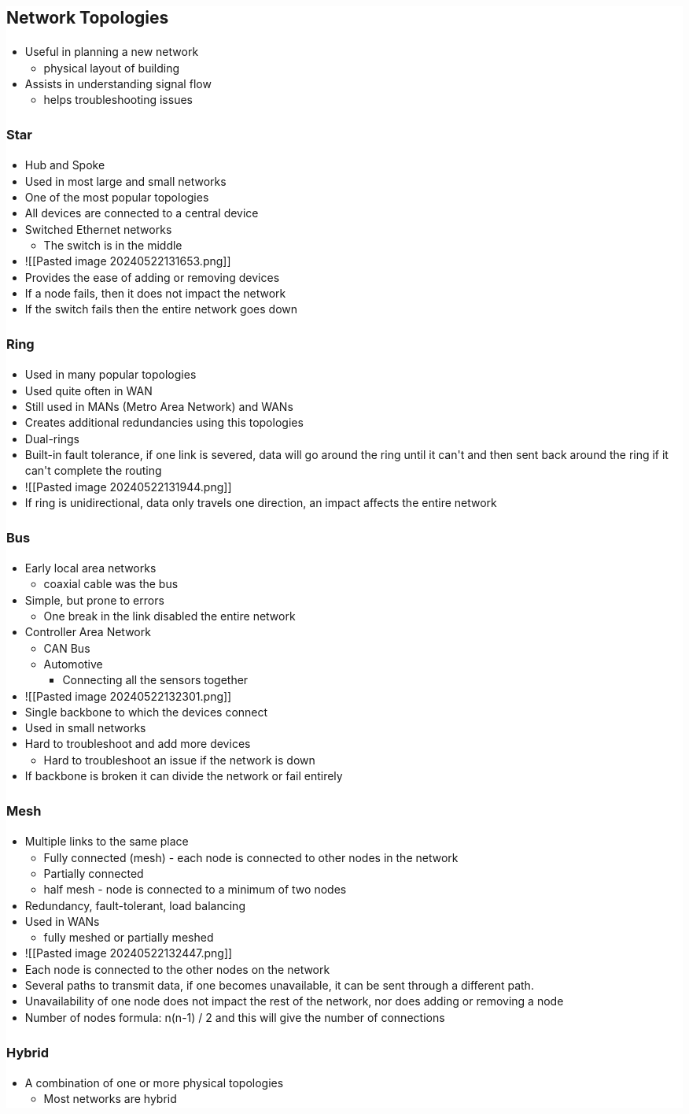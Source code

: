 ## Network Topologies
- Useful in planning a new network
	- physical layout of building
- Assists in understanding signal flow
	- helps troubleshooting issues
### Star
- Hub and Spoke
- Used in most large and small networks
- One of the most popular topologies
- All devices are connected to a central device
- Switched Ethernet networks
	- The switch is in the middle
- ![[Pasted image 20240522131653.png]]
- Provides the ease of adding or removing devices
- If a node fails, then it does not impact the network
- If the switch fails then the entire network goes down
### Ring
- Used in many popular topologies
- Used quite often in WAN
- Still used in MANs (Metro Area Network) and WANs
- Creates additional redundancies using this topologies
- Dual-rings
- Built-in fault tolerance, if one link is severed, data will go around the ring until it can't and then sent back around the ring if it can't complete the routing
- ![[Pasted image 20240522131944.png]]
- If ring is unidirectional, data only travels one direction, an impact affects the entire network
### Bus
- Early local area networks
	- coaxial cable was the bus
- Simple, but prone to errors
	- One break in the link disabled the entire network
- Controller Area Network
	- CAN Bus
	- Automotive
		- Connecting all the sensors together
- ![[Pasted image 20240522132301.png]]
- Single backbone to which the devices connect
- Used in small networks
- Hard to troubleshoot and add more devices
	- Hard to troubleshoot an issue if the network is down
- If backbone is broken it can divide the network or fail entirely
### Mesh
- Multiple links to the same place
	- Fully connected (mesh) - each node is connected to other nodes in the network
	- Partially connected
	- half mesh - node is connected to a minimum of two nodes
- Redundancy, fault-tolerant, load balancing
- Used in WANs
	- fully meshed or partially meshed
- ![[Pasted image 20240522132447.png]]
- Each node is connected to the other nodes on the network
- Several paths to transmit data, if one becomes unavailable, it can be sent through a different path.
- Unavailability of one node does not impact the rest of the network, nor does adding or removing a node
- Number of nodes formula: n(n-1) / 2 and this will give the number of connections
### Hybrid
- A combination of one or more physical topologies
	- Most networks are hybrid